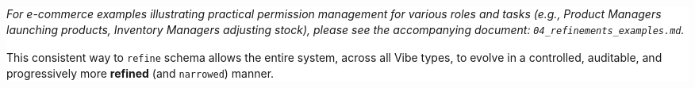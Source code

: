 _For e-commerce examples illustrating practical permission management for various roles and tasks (e.g., Product Managers launching products, Inventory Managers adjusting stock), please see the accompanying document: `04_refinements_examples.md`._

This consistent way to `refine` schema allows the entire system, across all Vibe types, to evolve in a controlled, auditable, and progressively more **refined** (and `narrowed`) manner.
